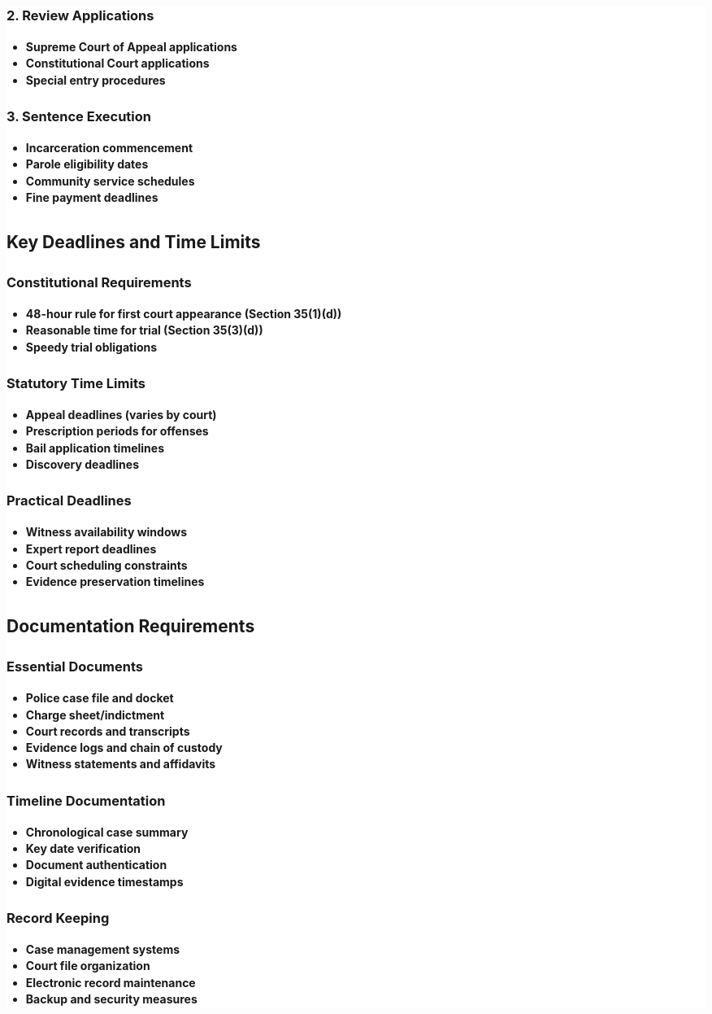 ### 2. Review Applications
- **Supreme Court of Appeal applications**
- **Constitutional Court applications**
- **Special entry procedures**

### 3. Sentence Execution
- **Incarceration commencement**
- **Parole eligibility dates**
- **Community service schedules**
- **Fine payment deadlines**

## Key Deadlines and Time Limits

### Constitutional Requirements
- **48-hour rule for first court appearance (Section 35(1)(d))**
- **Reasonable time for trial (Section 35(3)(d))**
- **Speedy trial obligations**

### Statutory Time Limits
- **Appeal deadlines (varies by court)**
- **Prescription periods for offenses**
- **Bail application timelines**
- **Discovery deadlines**

### Practical Deadlines
- **Witness availability windows**
- **Expert report deadlines**
- **Court scheduling constraints**
- **Evidence preservation timelines**

## Documentation Requirements

### Essential Documents
- **Police case file and docket**
- **Charge sheet/indictment**
- **Court records and transcripts**
- **Evidence logs and chain of custody**
- **Witness statements and affidavits**

### Timeline Documentation
- **Chronological case summary**
- **Key date verification**
- **Document authentication**
- **Digital evidence timestamps**

### Record Keeping
- **Case management systems**
- **Court file organization**
- **Electronic record maintenance**
- **Backup and security measures**
